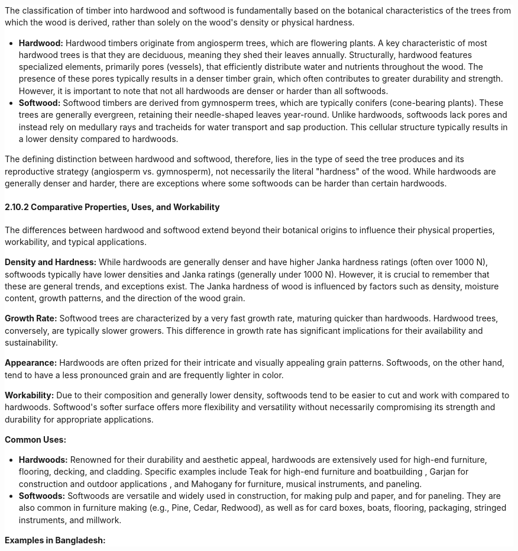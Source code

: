 The classification of timber into hardwood and softwood is fundamentally based on the botanical characteristics of the trees from which the wood is derived, rather than solely on the wood's density or physical hardness.  

* **Hardwood:** Hardwood timbers originate from angiosperm trees, which are flowering plants. A key characteristic of most hardwood trees is that they are deciduous, meaning they shed their leaves annually. Structurally, hardwood features specialized elements, primarily pores (vessels), that efficiently distribute water and nutrients throughout the wood. The presence of these pores typically results in a denser timber grain, which often contributes to greater durability and strength. However, it is important to note that not all hardwoods are denser or harder than all softwoods.    
* **Softwood:** Softwood timbers are derived from gymnosperm trees, which are typically conifers (cone-bearing plants). These trees are generally evergreen, retaining their needle-shaped leaves year-round. Unlike hardwoods, softwoods lack pores and instead rely on medullary rays and tracheids for water transport and sap production. This cellular structure typically results in a lower density compared to hardwoods.  

The defining distinction between hardwood and softwood, therefore, lies in the type of seed the tree produces and its reproductive strategy (angiosperm vs. gymnosperm), not necessarily the literal "hardness" of the wood. While hardwoods are generally denser and harder, there are exceptions where some softwoods can be harder than certain hardwoods.  

#### **2.10.2 Comparative Properties, Uses, and Workability**

The differences between hardwood and softwood extend beyond their botanical origins to influence their physical properties, workability, and typical applications.

**Density and Hardness:** While hardwoods are generally denser and have higher Janka hardness ratings (often over 1000 N), softwoods typically have lower densities and Janka ratings (generally under 1000 N). However, it is crucial to remember that these are general trends, and exceptions exist. The Janka hardness of wood is influenced by factors such as density, moisture content, growth patterns, and the direction of the wood grain.  

**Growth Rate:** Softwood trees are characterized by a very fast growth rate, maturing quicker than hardwoods. Hardwood trees, conversely, are typically slower growers. This difference in growth rate has significant implications for their availability and sustainability.  

**Appearance:** Hardwoods are often prized for their intricate and visually appealing grain patterns. Softwoods, on the other hand, tend to have a less pronounced grain and are frequently lighter in color.  

**Workability:** Due to their composition and generally lower density, softwoods tend to be easier to cut and work with compared to hardwoods. Softwood's softer surface offers more flexibility and versatility without necessarily compromising its strength and durability for appropriate applications.  

**Common Uses:**

* **Hardwoods:** Renowned for their durability and aesthetic appeal, hardwoods are extensively used for high-end furniture, flooring, decking, and cladding. Specific examples include Teak for high-end furniture and boatbuilding , Garjan for construction and outdoor applications , and Mahogany for furniture, musical instruments, and paneling.    
* **Softwoods:** Softwoods are versatile and widely used in construction, for making pulp and paper, and for paneling. They are also common in furniture making (e.g., Pine, Cedar, Redwood), as well as for card boxes, boats, flooring, packaging, stringed instruments, and millwork.  

**Examples in Bangladesh:**
